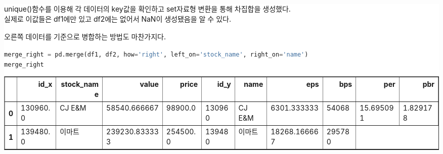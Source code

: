 unique()함수를 이용해 각 데이터의 key값을 확인하고 set자료형 변환을 통해 차집합을 생성했다.  
실제로 이값들은 df1에만 있고 df2에는 없어서 NaN이 생성됐음을 알 수 있다.  


오른쪽 데이터를 기준으로 병합하는 방법도 마찬가지다.  

```python
merge_right = pd.merge(df1, df2, how='right', left_on='stock_name', right_on='name')
merge_right
```




<div>
<style scoped>
    .dataframe tbody tr th:only-of-type {
        vertical-align: middle;
    }

    .dataframe tbody tr th {
        vertical-align: top;
    }

    .dataframe thead th {
        text-align: right;
    }
</style>
<table border="1" class="dataframe">
  <thead>
    <tr style="text-align: right;">
      <th></th>
      <th>id_x</th>
      <th>stock_name</th>
      <th>value</th>
      <th>price</th>
      <th>id_y</th>
      <th>name</th>
      <th>eps</th>
      <th>bps</th>
      <th>per</th>
      <th>pbr</th>
    </tr>
  </thead>
  <tbody>
    <tr>
      <th>0</th>
      <td>130960.0</td>
      <td>CJ E&amp;M</td>
      <td>58540.666667</td>
      <td>98900.0</td>
      <td>130960</td>
      <td>CJ E&amp;M</td>
      <td>6301.333333</td>
      <td>54068</td>
      <td>15.695091</td>
      <td>1.829178</td>
    </tr>
    <tr>
      <th>1</th>
      <td>139480.0</td>
      <td>이마트</td>
      <td>239230.833333</td>
      <td>254500.0</td>
      <td>139480</td>
      <td>이마트</td>
      <td>18268.166667</td>
      <td>295780</td>